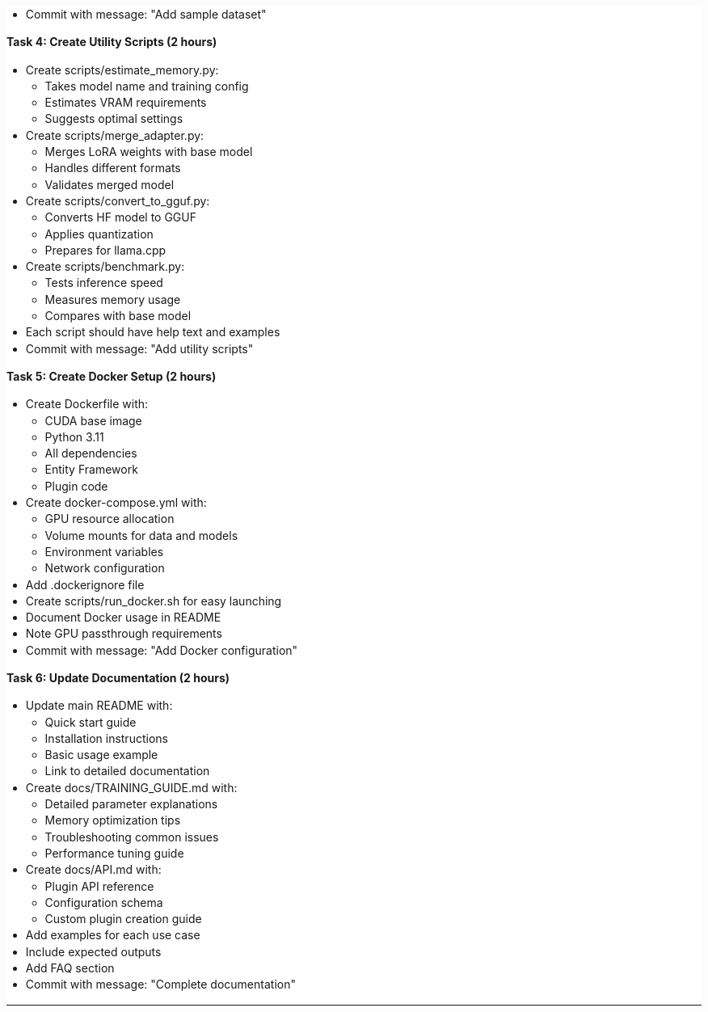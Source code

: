 - Commit with message: "Add sample dataset"

**Task 4: Create Utility Scripts (2 hours)**
- Create scripts/estimate_memory.py:
  - Takes model name and training config
  - Estimates VRAM requirements
  - Suggests optimal settings
- Create scripts/merge_adapter.py:
  - Merges LoRA weights with base model
  - Handles different formats
  - Validates merged model
- Create scripts/convert_to_gguf.py:
  - Converts HF model to GGUF
  - Applies quantization
  - Prepares for llama.cpp
- Create scripts/benchmark.py:
  - Tests inference speed
  - Measures memory usage
  - Compares with base model
- Each script should have help text and examples
- Commit with message: "Add utility scripts"

**Task 5: Create Docker Setup (2 hours)**
- Create Dockerfile with:
  - CUDA base image
  - Python 3.11
  - All dependencies
  - Entity Framework
  - Plugin code
- Create docker-compose.yml with:
  - GPU resource allocation
  - Volume mounts for data and models
  - Environment variables
  - Network configuration
- Add .dockerignore file
- Create scripts/run_docker.sh for easy launching
- Document Docker usage in README
- Note GPU passthrough requirements
- Commit with message: "Add Docker configuration"

**Task 6: Update Documentation (2 hours)**
- Update main README with:
  - Quick start guide
  - Installation instructions
  - Basic usage example
  - Link to detailed documentation
- Create docs/TRAINING_GUIDE.md with:
  - Detailed parameter explanations
  - Memory optimization tips
  - Troubleshooting common issues
  - Performance tuning guide
- Create docs/API.md with:
  - Plugin API reference
  - Configuration schema
  - Custom plugin creation guide
- Add examples for each use case
- Include expected outputs
- Add FAQ section
- Commit with message: "Complete documentation"

---